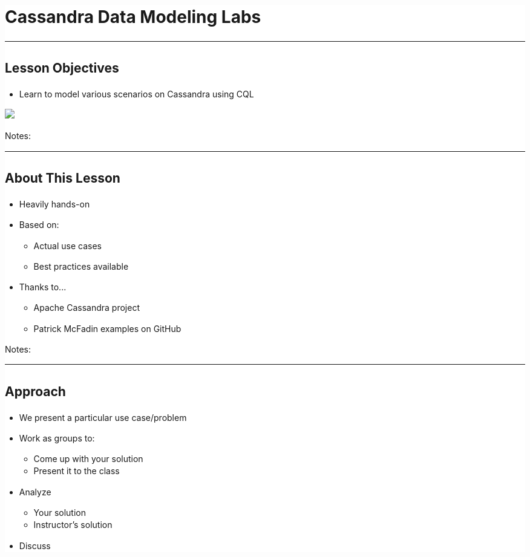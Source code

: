 # Cassandra Data Modeling Labs


---


## Lesson Objectives


 * Learn to model various scenarios on Cassandra using CQL

<img src="../../assets/images/cassandra/3rd-party/Cassandra-Data-Modeling-Labs-Lesson-Objectives-1.png"   style="width:80%;" />


Notes: 




---

## About This Lesson


 * Heavily hands-on

 * Based on: 

     - Actual use cases

     - Best practices available

 * Thanks to...

     - Apache Cassandra project

     - Patrick McFadin examples on GitHub

Notes: 




---

## Approach


 * We present a particular use case/problem

 * Work as groups to: 

     - Come up with your solution
     - Present it to the class

 * Analyze 

     - Your solution
     - Instructor’s solution

 * Discuss
